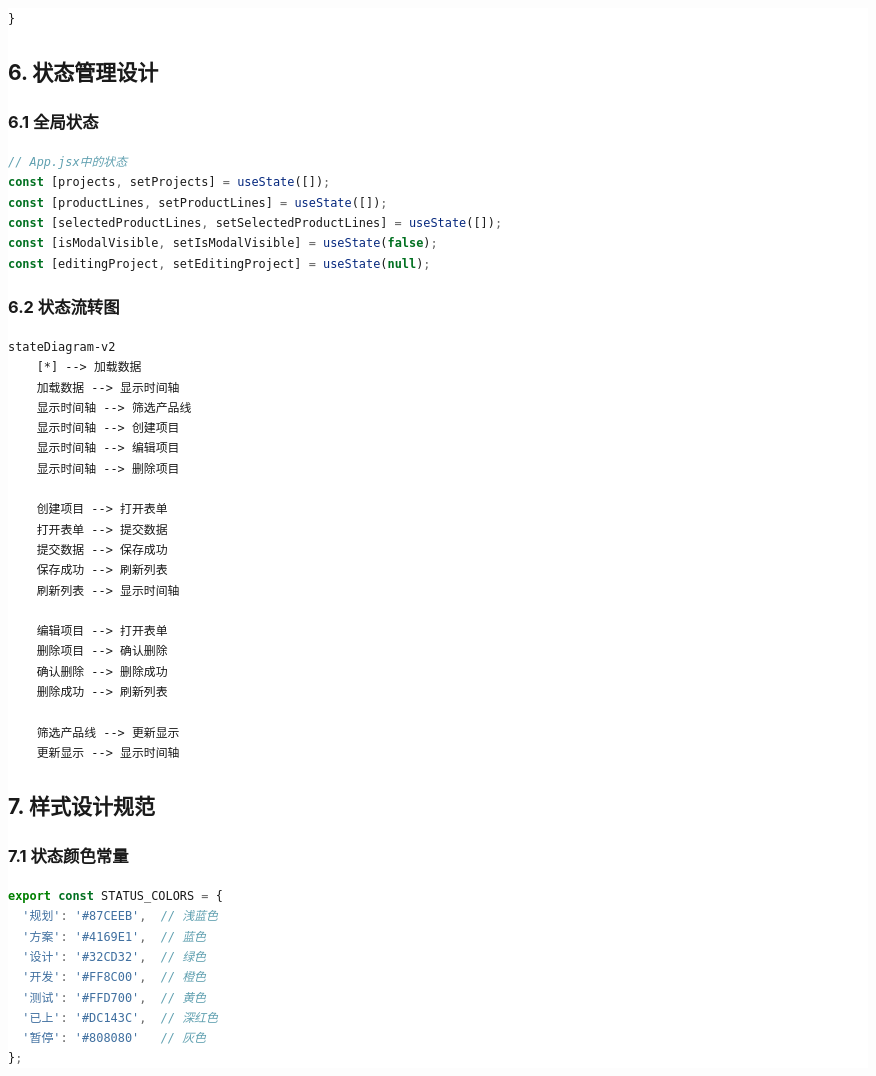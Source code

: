 ```javascript
}
```

## 6. 状态管理设计

### 6.1 全局状态

```javascript
// App.jsx中的状态
const [projects, setProjects] = useState([]);
const [productLines, setProductLines] = useState([]);
const [selectedProductLines, setSelectedProductLines] = useState([]);
const [isModalVisible, setIsModalVisible] = useState(false);
const [editingProject, setEditingProject] = useState(null);
```

### 6.2 状态流转图

```mermaid
stateDiagram-v2
    [*] --> 加载数据
    加载数据 --> 显示时间轴
    显示时间轴 --> 筛选产品线
    显示时间轴 --> 创建项目
    显示时间轴 --> 编辑项目
    显示时间轴 --> 删除项目
    
    创建项目 --> 打开表单
    打开表单 --> 提交数据
    提交数据 --> 保存成功
    保存成功 --> 刷新列表
    刷新列表 --> 显示时间轴
    
    编辑项目 --> 打开表单
    删除项目 --> 确认删除
    确认删除 --> 删除成功
    删除成功 --> 刷新列表
    
    筛选产品线 --> 更新显示
    更新显示 --> 显示时间轴
```

## 7. 样式设计规范

### 7.1 状态颜色常量

```javascript
export const STATUS_COLORS = {
  '规划': '#87CEEB',  // 浅蓝色
  '方案': '#4169E1',  // 蓝色
  '设计': '#32CD32',  // 绿色
  '开发': '#FF8C00',  // 橙色
  '测试': '#FFD700',  // 黄色
  '已上': '#DC143C',  // 深红色
  '暂停': '#808080'   // 灰色
};
```
